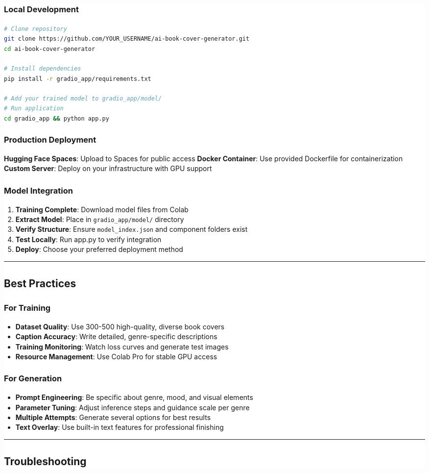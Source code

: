 ### Local Development

```bash
# Clone repository
git clone https://github.com/YOUR_USERNAME/ai-book-cover-generator.git
cd ai-book-cover-generator

# Install dependencies
pip install -r gradio_app/requirements.txt

# Add your trained model to gradio_app/model/
# Run application
cd gradio_app && python app.py
```

### Production Deployment

**Hugging Face Spaces**: Upload to Spaces for public access
**Docker Container**: Use provided Dockerfile for containerization
**Custom Server**: Deploy on your infrastructure with GPU support

### Model Integration

1. **Training Complete**: Download model files from Colab
2. **Extract Model**: Place in `gradio_app/model/` directory
3. **Verify Structure**: Ensure `model_index.json` and component folders exist
4. **Test Locally**: Run app.py to verify integration
5. **Deploy**: Choose your preferred deployment method

---


##  Best Practices

### For Training

- **Dataset Quality**: Use 300-500 high-quality, diverse book covers
- **Caption Accuracy**: Write detailed, genre-specific descriptions
- **Training Monitoring**: Watch loss curves and generate test images
- **Resource Management**: Use Colab Pro for stable GPU access

### For Generation

- **Prompt Engineering**: Be specific about genre, mood, and visual elements
- **Parameter Tuning**: Adjust inference steps and guidance scale per genre
- **Multiple Attempts**: Generate several options for best results
- **Text Overlay**: Use built-in text features for professional finishing


---

##  Troubleshooting
